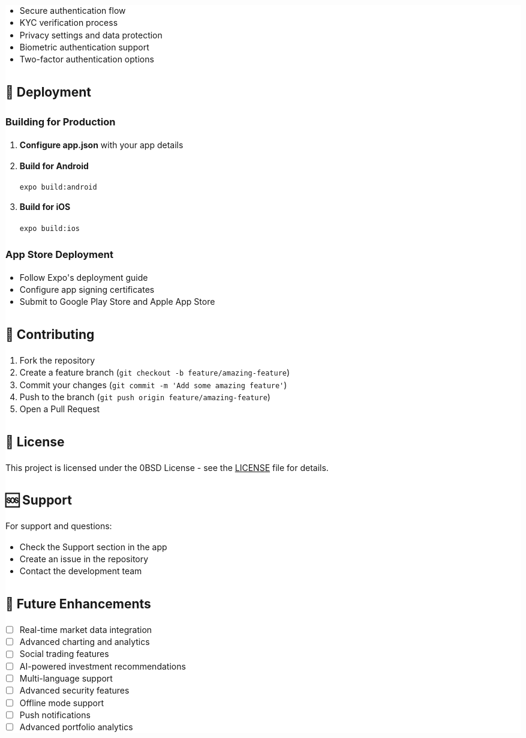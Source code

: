 - Secure authentication flow
- KYC verification process
- Privacy settings and data protection
- Biometric authentication support
- Two-factor authentication options

## 🚀 Deployment

### Building for Production

1. **Configure app.json** with your app details
2. **Build for Android**
   ```bash
   expo build:android
   ```

3. **Build for iOS**
   ```bash
   expo build:ios
   ```

### App Store Deployment
- Follow Expo's deployment guide
- Configure app signing certificates
- Submit to Google Play Store and Apple App Store

## 🤝 Contributing

1. Fork the repository
2. Create a feature branch (`git checkout -b feature/amazing-feature`)
3. Commit your changes (`git commit -m 'Add some amazing feature'`)
4. Push to the branch (`git push origin feature/amazing-feature`)
5. Open a Pull Request

## 📄 License

This project is licensed under the 0BSD License - see the [LICENSE](LICENSE) file for details.

## 🆘 Support

For support and questions:
- Check the Support section in the app
- Create an issue in the repository
- Contact the development team

## 🔮 Future Enhancements

- [ ] Real-time market data integration
- [ ] Advanced charting and analytics
- [ ] Social trading features
- [ ] AI-powered investment recommendations
- [ ] Multi-language support
- [ ] Advanced security features
- [ ] Offline mode support
- [ ] Push notifications
- [ ] Advanced portfolio analytics
